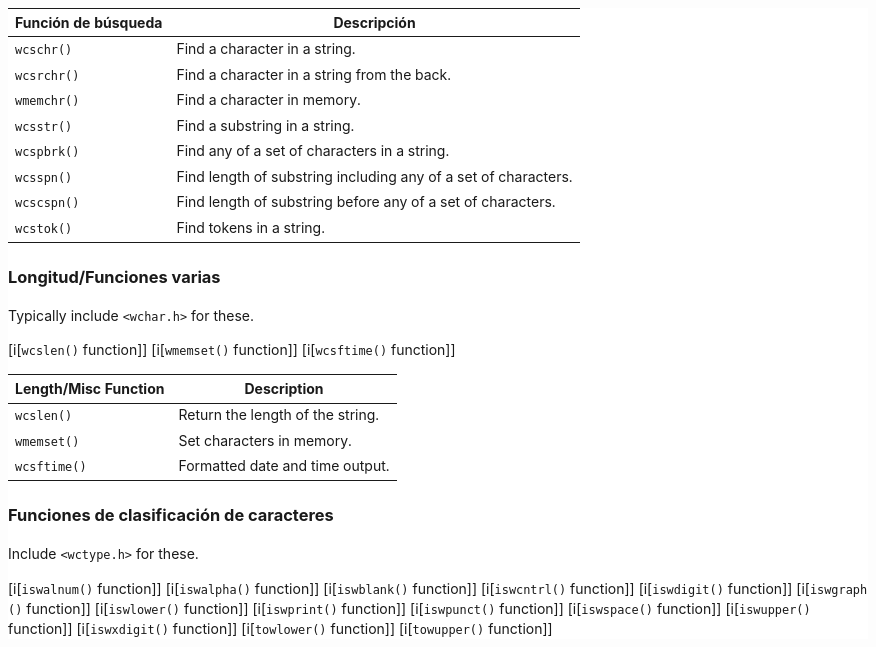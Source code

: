 |Función de búsqueda|Descripción|
|-|-|
|`wcschr()`|Find a character in a string.|
|`wcsrchr()`|Find a character in a string from the back.|
|`wmemchr()`|Find a character in memory.|
|`wcsstr()`|Find a substring in a string.|
|`wcspbrk()`|Find any of a set of characters in a string.|
|`wcsspn()`|Find length of substring including any of a set of characters.|
|`wcscspn()`|Find length of substring before any of a set of characters.|
|`wcstok()`|Find tokens in a string.|

### Longitud/Funciones varias

Typically include `<wchar.h>` for these.

[i[`wcslen()` function]]
[i[`wmemset()` function]]
[i[`wcsftime()` function]]

|Length/Misc Function|Description|
|-|-|
|`wcslen()`|Return the length of the string.|
|`wmemset()`|Set characters in memory.|
|`wcsftime()`|Formatted date and time output.|

### Funciones de clasificación de caracteres

Include `<wctype.h>` for these.

[i[`iswalnum()` function]]
[i[`iswalpha()` function]]
[i[`iswblank()` function]]
[i[`iswcntrl()` function]]
[i[`iswdigit()` function]]
[i[`iswgraph()` function]]
[i[`iswlower()` function]]
[i[`iswprint()` function]]
[i[`iswpunct()` function]]
[i[`iswspace()` function]]
[i[`iswupper()` function]]
[i[`iswxdigit()` function]]
[i[`towlower()` function]]
[i[`towupper()` function]]


[^091d]: Ish. Técnicamente, es de anchura variable---hay una manera de representar
[^97d0]: `wcscoll()` es lo mismo que `wcsxfrm()` seguido de `wcscmp()`.
